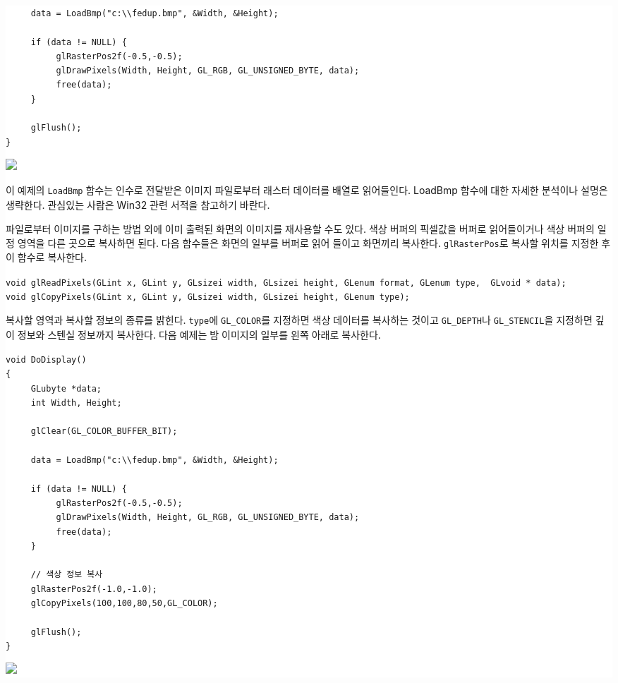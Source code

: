 ```
     data = LoadBmp("c:\\fedup.bmp", &Width, &Height);

     if (data != NULL) {
          glRasterPos2f(-0.5,-0.5);
          glDrawPixels(Width, Height, GL_RGB, GL_UNSIGNED_BYTE, data);
          free(data);
     }

     glFlush();
}
```

![](./assets/img/wp-content/uploads/2019/04/light5-e1579007489996.png)

이 예제의 `LoadBmp` 함수는 인수로 전달받은 이미지 파일로부터 래스터 데이터를 배열로 읽어들인다. LoadBmp 함수에 대한 자세한 분석이나 설명은 생략한다. 관심있는 사람은 Win32 관련 서적을 참고하기 바란다.

파일로부터 이미지를 구하는 방법 외에 이미 출력된 화면의 이미지를 재사용할 수도 있다. 색상 버퍼의 픽셀값을 버퍼로 읽어들이거나 색상 버퍼의 일정 영역을 다른 곳으로 복사하면 된다. 다음 함수들은 화면의 일부를 버퍼로 읽어 들이고 화면끼리 복사한다. `glRasterPos`로 복사할 위치를 지정한 후 이 함수로 복사한다.

```
void glReadPixels(GLint x, GLint y, GLsizei width, GLsizei height, GLenum format, GLenum type,  GLvoid * data);
void glCopyPixels(GLint x, GLint y, GLsizei width, GLsizei height, GLenum type);
```

복사할 영역과 복사할 정보의 종류를 밝힌다. `type`에 `GL_COLOR`를 지정하면 색상 데이터를 복사하는 것이고 `GL_DEPTH`나 `GL_STENCIL`을 지정하면 깊이 정보와 스텐실 정보까지 복사한다. 다음 예제는 밤 이미지의 일부를 왼쪽 아래로 복사한다.

```
void DoDisplay()
{
     GLubyte *data;
     int Width, Height;

     glClear(GL_COLOR_BUFFER_BIT);

     data = LoadBmp("c:\\fedup.bmp", &Width, &Height);

     if (data != NULL) {
          glRasterPos2f(-0.5,-0.5);
          glDrawPixels(Width, Height, GL_RGB, GL_UNSIGNED_BYTE, data);
          free(data);
     }

     // 색상 정보 복사
     glRasterPos2f(-1.0,-1.0);
     glCopyPixels(100,100,80,50,GL_COLOR);

     glFlush();
}
```

![](./assets/img/wp-content/uploads/2019/04/fed2-e1579007527703.png)

